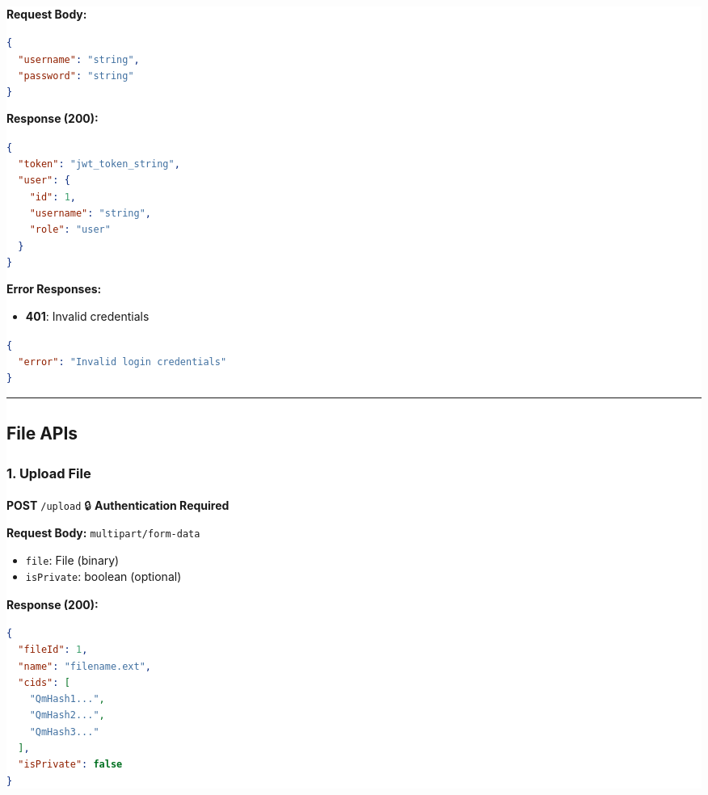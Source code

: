 **Request Body:**
```json
{
  "username": "string",
  "password": "string"
}
```

**Response (200):**
```json
{
  "token": "jwt_token_string",
  "user": {
    "id": 1,
    "username": "string",
    "role": "user"
  }
}
```

**Error Responses:**
- **401**: Invalid credentials
```json
{
  "error": "Invalid login credentials"
}
```

---

## File APIs

### 1. Upload File
**POST** `/upload`
🔒 **Authentication Required**

**Request Body:** `multipart/form-data`
- `file`: File (binary)
- `isPrivate`: boolean (optional)

**Response (200):**
```json
{
  "fileId": 1,
  "name": "filename.ext",
  "cids": [
    "QmHash1...",
    "QmHash2...",
    "QmHash3..."
  ],
  "isPrivate": false
}
```
